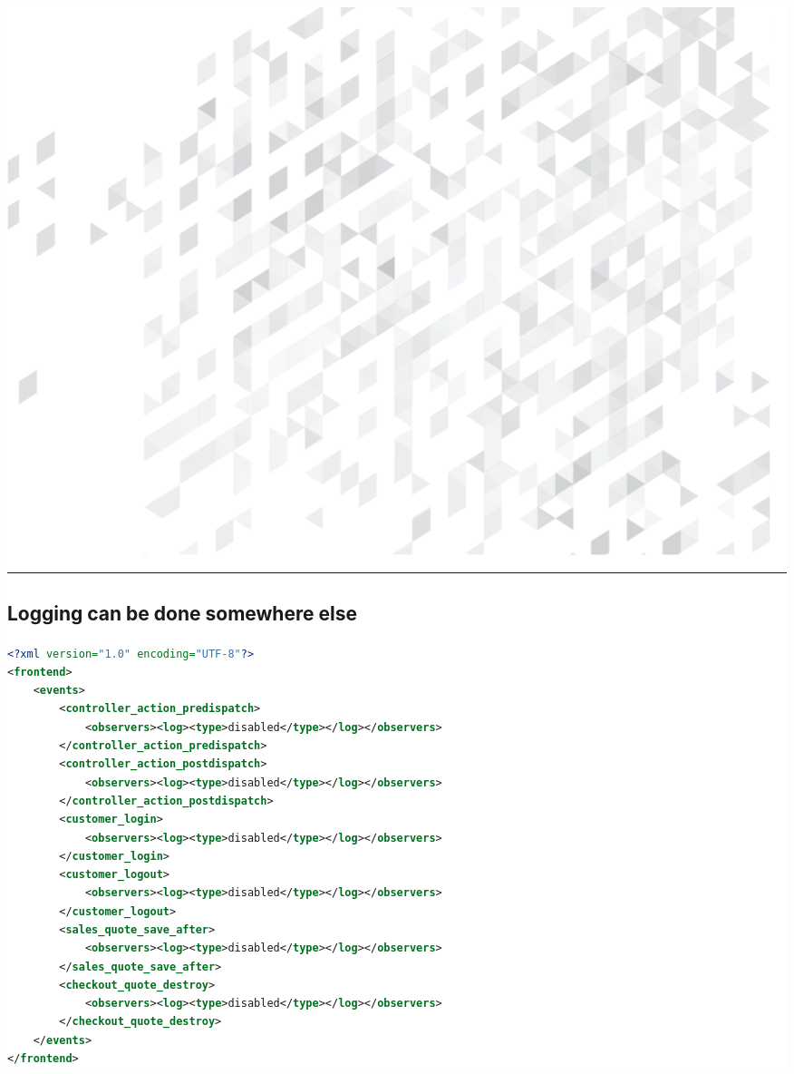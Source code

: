![original](images/session-bg.png)

---

## Logging can be done somewhere else

```xml
<?xml version="1.0" encoding="UTF-8"?>
<frontend>
    <events>
        <controller_action_predispatch>
            <observers><log><type>disabled</type></log></observers>
        </controller_action_predispatch>
        <controller_action_postdispatch>
            <observers><log><type>disabled</type></log></observers>
        </controller_action_postdispatch>
        <customer_login>
            <observers><log><type>disabled</type></log></observers>
        </customer_login>
        <customer_logout>
            <observers><log><type>disabled</type></log></observers>
        </customer_logout>
        <sales_quote_save_after>
            <observers><log><type>disabled</type></log></observers>
        </sales_quote_save_after>
        <checkout_quote_destroy>
            <observers><log><type>disabled</type></log></observers>
        </checkout_quote_destroy>
    </events>
</frontend>
```
